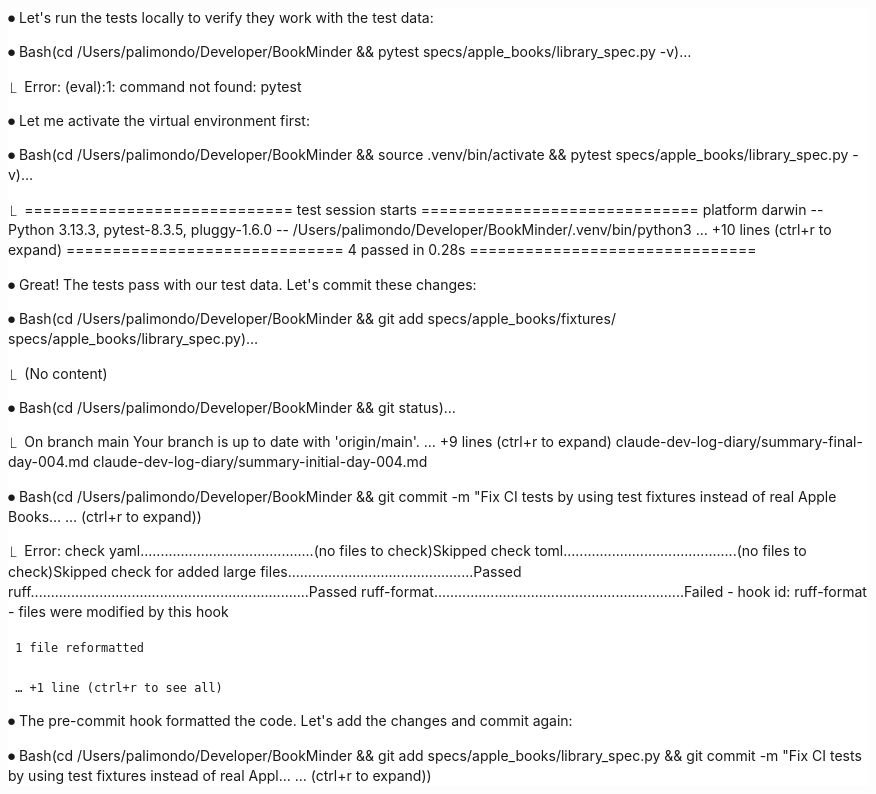 
⏺ Let's run the tests locally to verify they work with the test data:


⏺ Bash(cd /Users/palimondo/Developer/BookMinder && pytest specs/apple_books/library_spec.py -v)…

  ⎿  Error: (eval):1: command not found: pytest


⏺ Let me activate the virtual environment first:


⏺ Bash(cd /Users/palimondo/Developer/BookMinder && source .venv/bin/activate && pytest specs/apple_books/library_spec.py -v)…

  ⎿  ============================= test session starts ==============================
     platform darwin -- Python 3.13.3, pytest-8.3.5, pluggy-1.6.0 -- /Users/palimondo/Developer/BookMinder/.venv/bin/python3
     … +10 lines (ctrl+r to expand)
     ============================== 4 passed in 0.28s ===============================


⏺ Great! The tests pass with our test data. Let's commit these changes:


⏺ Bash(cd /Users/palimondo/Developer/BookMinder && git add specs/apple_books/fixtures/ specs/apple_books/library_spec.py)…

  ⎿  (No content)


⏺ Bash(cd /Users/palimondo/Developer/BookMinder && git status)…

  ⎿  On branch main
     Your branch is up to date with 'origin/main'.
     … +9 lines (ctrl+r to expand)
     claude-dev-log-diary/summary-final-day-004.md
     	claude-dev-log-diary/summary-initial-day-004.md


⏺ Bash(cd /Users/palimondo/Developer/BookMinder && git commit -m "Fix CI tests by using test fixtures instead of real Apple Books…
      … (ctrl+r to expand))

  ⎿  Error: check yaml...........................................(no files to check)Skipped
     check toml...........................................(no files to check)Skipped
     check for added large files..............................................Passed
     ruff.....................................................................Passed
     ruff-format..............................................................Failed
     - hook id: ruff-format
     - files were modified by this hook

     1 file reformatted

     … +1 line (ctrl+r to see all)



⏺ The pre-commit hook formatted the code. Let's add the changes and commit again:


⏺ Bash(cd /Users/palimondo/Developer/BookMinder && git add specs/apple_books/library_spec.py && git commit -m "Fix CI tests by using test fixtures instead of real Appl…
      … (ctrl+r to expand))

